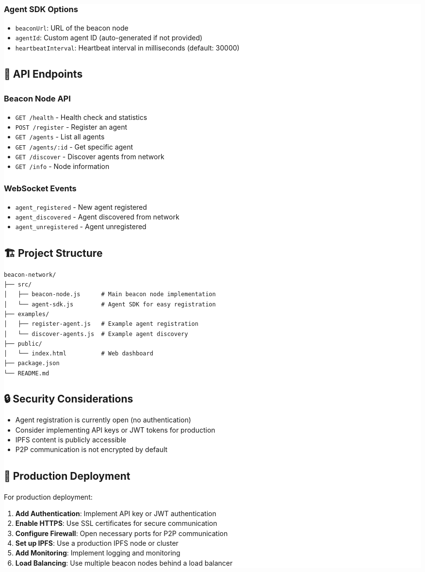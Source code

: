 ### Agent SDK Options

- `beaconUrl`: URL of the beacon node
- `agentId`: Custom agent ID (auto-generated if not provided)
- `heartbeatInterval`: Heartbeat interval in milliseconds (default: 30000)

## 📡 API Endpoints

### Beacon Node API

- `GET /health` - Health check and statistics
- `POST /register` - Register an agent
- `GET /agents` - List all agents
- `GET /agents/:id` - Get specific agent
- `GET /discover` - Discover agents from network
- `GET /info` - Node information

### WebSocket Events

- `agent_registered` - New agent registered
- `agent_discovered` - Agent discovered from network
- `agent_unregistered` - Agent unregistered

## 🏗️ Project Structure

```
beacon-network/
├── src/
│   ├── beacon-node.js      # Main beacon node implementation
│   └── agent-sdk.js        # Agent SDK for easy registration
├── examples/
│   ├── register-agent.js   # Example agent registration
│   └── discover-agents.js  # Example agent discovery
├── public/
│   └── index.html          # Web dashboard
├── package.json
└── README.md
```

## 🔒 Security Considerations

- Agent registration is currently open (no authentication)
- Consider implementing API keys or JWT tokens for production
- IPFS content is publicly accessible
- P2P communication is not encrypted by default

## 🚀 Production Deployment

For production deployment:

1. **Add Authentication**: Implement API key or JWT authentication
2. **Enable HTTPS**: Use SSL certificates for secure communication
3. **Configure Firewall**: Open necessary ports for P2P communication
4. **Set up IPFS**: Use a production IPFS node or cluster
5. **Add Monitoring**: Implement logging and monitoring
6. **Load Balancing**: Use multiple beacon nodes behind a load balancer
